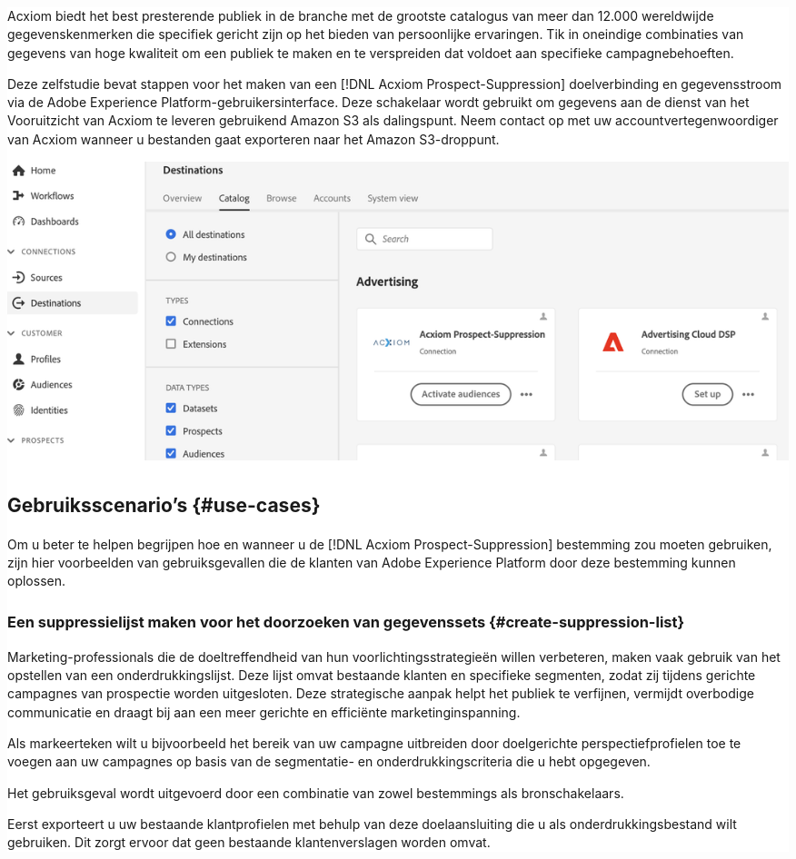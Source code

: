 Acxiom biedt het best presterende publiek in de branche met de grootste catalogus van meer dan 12.000 wereldwijde gegevenskenmerken die specifiek gericht zijn op het bieden van persoonlijke ervaringen. Tik in oneindige combinaties van gegevens van hoge kwaliteit om een publiek te maken en te verspreiden dat voldoet aan specifieke campagnebehoeften.

Deze zelfstudie bevat stappen voor het maken van een [!DNL Acxiom Prospect-Suppression] doelverbinding en gegevensstroom via de Adobe Experience Platform-gebruikersinterface. Deze schakelaar wordt gebruikt om gegevens aan de dienst van het Vooruitzicht van Acxiom te leveren gebruikend Amazon S3 als dalingspunt. Neem contact op met uw accountvertegenwoordiger van Acxiom wanneer u bestanden gaat exporteren naar het Amazon S3-droppunt.

![ de bestemmingscatalogus met de geselecteerde bestemming van Acxiom.](../../assets/catalog/data-partner/acxiom/image-destination-catalog.png)

## Gebruiksscenario’s {#use-cases}

Om u beter te helpen begrijpen hoe en wanneer u de [!DNL Acxiom Prospect-Suppression] bestemming zou moeten gebruiken, zijn hier voorbeelden van gebruiksgevallen die de klanten van Adobe Experience Platform door deze bestemming kunnen oplossen.

### Een suppressielijst maken voor het doorzoeken van gegevenssets {#create-suppression-list}

Marketing-professionals die de doeltreffendheid van hun voorlichtingsstrategieën willen verbeteren, maken vaak gebruik van het opstellen van een onderdrukkingslijst. Deze lijst omvat bestaande klanten en specifieke segmenten, zodat zij tijdens gerichte campagnes van prospectie worden uitgesloten. Deze strategische aanpak helpt het publiek te verfijnen, vermijdt overbodige communicatie en draagt bij aan een meer gerichte en efficiënte marketinginspanning.

Als markeerteken wilt u bijvoorbeeld het bereik van uw campagne uitbreiden door doelgerichte perspectiefprofielen toe te voegen aan uw campagnes op basis van de segmentatie- en onderdrukkingscriteria die u hebt opgegeven.

Het gebruiksgeval wordt uitgevoerd door een combinatie van zowel bestemmings als bronschakelaars.

Eerst exporteert u uw bestaande klantprofielen met behulp van deze doelaansluiting die u als onderdrukkingsbestand wilt gebruiken. Dit zorgt ervoor dat geen bestaande klantenverslagen worden omvat.
